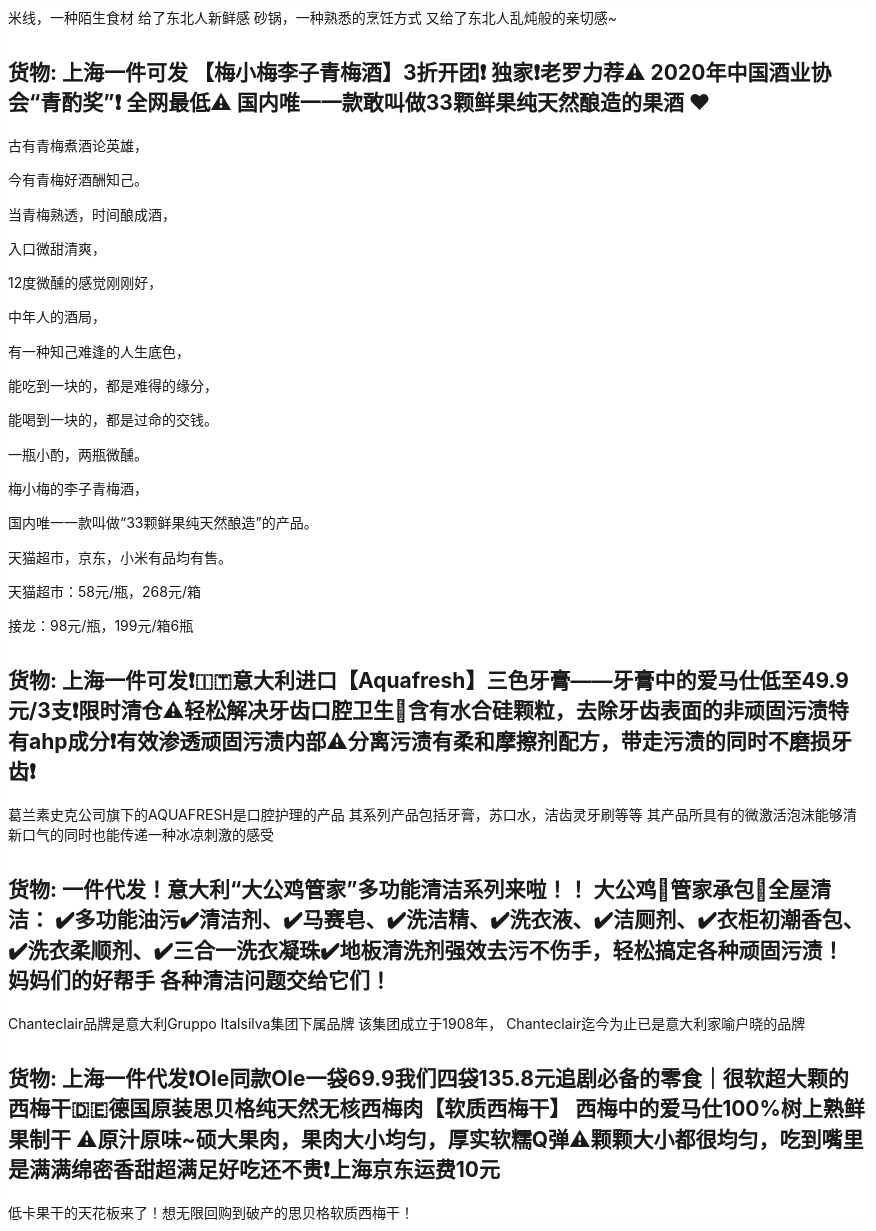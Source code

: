 米线，一种陌生食材
给了东北人新鲜感
砂锅，一种熟悉的烹饪方式
又给了东北人乱炖般的亲切感~

## 货物: 上海一件可发 【梅小梅李子青梅酒】3折开团❗️ 独家❗️老罗力荐⚠️  2020年中国酒业协会“青酌奖”❗️ 全网最低⚠️ 国内唯一一款敢叫做33颗鲜果纯天然酿造的果酒 ♥️
  
古有青梅煮酒论英雄，

今有青梅好酒酬知己。

当青梅熟透，时间酿成酒，

入口微甜清爽，

12度微醺的感觉刚刚好，

中年人的酒局，

有一种知己难逢的人生底色，

能吃到一块的，都是难得的缘分，

能喝到一块的，都是过命的交钱。


一瓶小酌，两瓶微醺。

梅小梅的李子青梅酒，

国内唯一一款叫做“33颗鲜果纯天然酿造”的产品。

天猫超市，京东，小米有品均有售。

天猫超市：58元/瓶，268元/箱

接龙：98元/瓶，199元/箱6瓶
## 货物: 上海一件可发❗️🇮🇹意大利进口【Aquafresh】三色牙膏——牙膏中的爱马仕低至49.9元/3支❗️限时清仓⚠️轻松解决牙齿口腔卫生🦷含有水合硅颗粒，去除牙齿表面的非顽固污渍特有ahp成分❗️有效渗透顽固污渍内部⚠️分离污渍有柔和摩擦剂配方，带走污渍的同时不磨损牙齿❗️
  
葛兰素史克公司旗下的AQUAFRESH是口腔护理的产品
其系列产品包括牙膏，苏口水，洁齿灵牙刷等等
其产品所具有的微激活泡沫能够清新口气的同时也能传递一种冰凉刺激的感受
## 货物: 一件代发！意大利“大公鸡管家”多功能清洁系列来啦！！ 大公鸡🐓管家承包💞全屋清洁： ✔️多功能油污✔️清洁剂、✔️马赛皂、✔️洗洁精、✔️洗衣液、✔️洁厕剂、✔️衣柜初潮香包、✔️洗衣柔顺剂、✔️三合一洗衣凝珠✔️地板清洗剂强效去污不伤手，轻松搞定各种顽固污渍！ ️妈妈们的好帮手 各种清洁问题交给它们！
  
Chanteclair品牌是意大利Gruppo Italsilva集团下属品牌
该集团成立于1908年， Chanteclair迄今为止已是意大利家喻户晓的品牌
## 货物: 上海一件代发❗️Ole同款Ole一袋69.9我们四袋135.8元追剧必备的零食｜很软超大颗的西梅干🇩🇪德国原装思贝格纯天然无核西梅肉【软质西梅干】 西梅中的爱马仕100%树上熟鲜果制干 ⚠️原汁原味~硕大果肉，果肉大小均匀，厚实软糯Q弹⚠️颗颗大小都很均匀，吃到嘴里是满满绵密香甜超满足好吃还不贵❗️上海京东运费10元
  
低卡果干的天花板来了！想无限回购到破产的思贝格软质西梅干！

